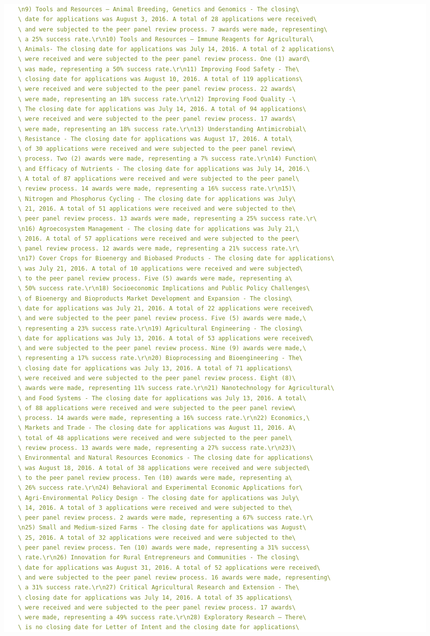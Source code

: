 ```yaml
    \n9) Tools and Resources – Animal Breeding, Genetics and Genomics - The closing\
    \ date for applications was August 3, 2016. A total of 28 applications were received\
    \ and were subjected to the peer panel review process. 7 awards were made, representing\
    \ a 25% success rate.\r\n10) Tools and Resources – Immune Reagents for Agricultural\
    \ Animals- The closing date for applications was July 14, 2016. A total of 2 applications\
    \ were received and were subjected to the peer panel review process. One (1) award\
    \ was made, representing a 50% success rate.\r\n11) Improving Food Safety - The\
    \ closing date for applications was August 10, 2016. A total of 119 applications\
    \ were received and were subjected to the peer panel review process. 22 awards\
    \ were made, representing an 18% success rate.\r\n12) Improving Food Quality -\
    \ The closing date for applications was July 14, 2016. A total of 94 applications\
    \ were received and were subjected to the peer panel review process. 17 awards\
    \ were made, representing an 18% success rate.\r\n13) Understanding Antimicrobial\
    \ Resistance - The closing date for applications was August 17, 2016. A total\
    \ of 30 applications were received and were subjected to the peer panel review\
    \ process. Two (2) awards were made, representing a 7% success rate.\r\n14) Function\
    \ and Efficacy of Nutrients - The closing date for applications was July 14, 2016.\
    \ A total of 87 applications were received and were subjected to the peer panel\
    \ review process. 14 awards were made, representing a 16% success rate.\r\n15)\
    \ Nitrogen and Phosphorus Cycling - The closing date for applications was July\
    \ 21, 2016. A total of 51 applications were received and were subjected to the\
    \ peer panel review process. 13 awards were made, representing a 25% success rate.\r\
    \n16) Agroecosystem Management - The closing date for applications was July 21,\
    \ 2016. A total of 57 applications were received and were subjected to the peer\
    \ panel review process. 12 awards were made, representing a 21% success rate.\r\
    \n17) Cover Crops for Bioenergy and Biobased Products - The closing date for applications\
    \ was July 21, 2016. A total of 10 applications were received and were subjected\
    \ to the peer panel review process. Five (5) awards were made, representing a\
    \ 50% success rate.\r\n18) Socioeconomic Implications and Public Policy Challenges\
    \ of Bioenergy and Bioproducts Market Development and Expansion - The closing\
    \ date for applications was July 21, 2016. A total of 22 applications were received\
    \ and were subjected to the peer panel review process. Five (5) awards were made,\
    \ representing a 23% success rate.\r\n19) Agricultural Engineering - The closing\
    \ date for applications was July 13, 2016. A total of 53 applications were received\
    \ and were subjected to the peer panel review process. Nine (9) awards were made,\
    \ representing a 17% success rate.\r\n20) Bioprocessing and Bioengineering - The\
    \ closing date for applications was July 13, 2016. A total of 71 applications\
    \ were received and were subjected to the peer panel review process. Eight (8)\
    \ awards were made, representing 11% success rate.\r\n21) Nanotechnology for Agricultural\
    \ and Food Systems - The closing date for applications was July 13, 2016. A total\
    \ of 88 applications were received and were subjected to the peer panel review\
    \ process. 14 awards were made, representing a 16% success rate.\r\n22) Economics,\
    \ Markets and Trade - The closing date for applications was August 11, 2016. A\
    \ total of 48 applications were received and were subjected to the peer panel\
    \ review process. 13 awards were made, representing a 27% success rate.\r\n23)\
    \ Environmental and Natural Resources Economics - The closing date for applications\
    \ was August 18, 2016. A total of 38 applications were received and were subjected\
    \ to the peer panel review process. Ten (10) awards were made, representing a\
    \ 26% success rate.\r\n24) Behavioral and Experimental Economic Applications for\
    \ Agri-Environmental Policy Design - The closing date for applications was July\
    \ 14, 2016. A total of 3 applications were received and were subjected to the\
    \ peer panel review process. 2 awards were made, representing a 67% success rate.\r\
    \n25) Small and Medium-sized Farms - The closing date for applications was August\
    \ 25, 2016. A total of 32 applications were received and were subjected to the\
    \ peer panel review process. Ten (10) awards were made, representing a 31% success\
    \ rate.\r\n26) Innovation for Rural Entrepreneurs and Communities - The closing\
    \ date for applications was August 31, 2016. A total of 52 applications were received\
    \ and were subjected to the peer panel review process. 16 awards were made, representing\
    \ a 31% success rate.\r\n27) Critical Agricultural Research and Extension - The\
    \ closing date for applications was July 14, 2016. A total of 35 applications\
    \ were received and were subjected to the peer panel review process. 17 awards\
    \ were made, representing a 49% success rate.\r\n28) Exploratory Research – There\
    \ is no closing date for Letter of Intent and the closing date for applications\
```